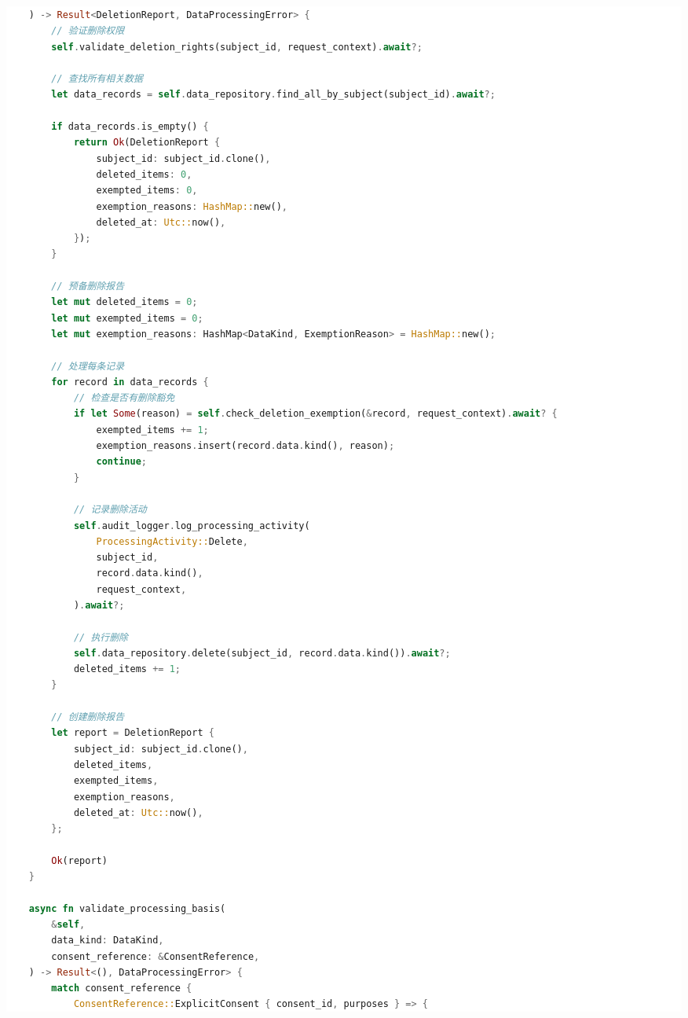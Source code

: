 ```rust
    ) -> Result<DeletionReport, DataProcessingError> {
        // 验证删除权限
        self.validate_deletion_rights(subject_id, request_context).await?;
        
        // 查找所有相关数据
        let data_records = self.data_repository.find_all_by_subject(subject_id).await?;
        
        if data_records.is_empty() {
            return Ok(DeletionReport {
                subject_id: subject_id.clone(),
                deleted_items: 0,
                exempted_items: 0,
                exemption_reasons: HashMap::new(),
                deleted_at: Utc::now(),
            });
        }
        
        // 预备删除报告
        let mut deleted_items = 0;
        let mut exempted_items = 0;
        let mut exemption_reasons: HashMap<DataKind, ExemptionReason> = HashMap::new();
        
        // 处理每条记录
        for record in data_records {
            // 检查是否有删除豁免
            if let Some(reason) = self.check_deletion_exemption(&record, request_context).await? {
                exempted_items += 1;
                exemption_reasons.insert(record.data.kind(), reason);
                continue;
            }
            
            // 记录删除活动
            self.audit_logger.log_processing_activity(
                ProcessingActivity::Delete,
                subject_id,
                record.data.kind(),
                request_context,
            ).await?;
            
            // 执行删除
            self.data_repository.delete(subject_id, record.data.kind()).await?;
            deleted_items += 1;
        }
        
        // 创建删除报告
        let report = DeletionReport {
            subject_id: subject_id.clone(),
            deleted_items,
            exempted_items,
            exemption_reasons,
            deleted_at: Utc::now(),
        };
        
        Ok(report)
    }
    
    async fn validate_processing_basis(
        &self,
        data_kind: DataKind,
        consent_reference: &ConsentReference,
    ) -> Result<(), DataProcessingError> {
        match consent_reference {
            ConsentReference::ExplicitConsent { consent_id, purposes } => {
```